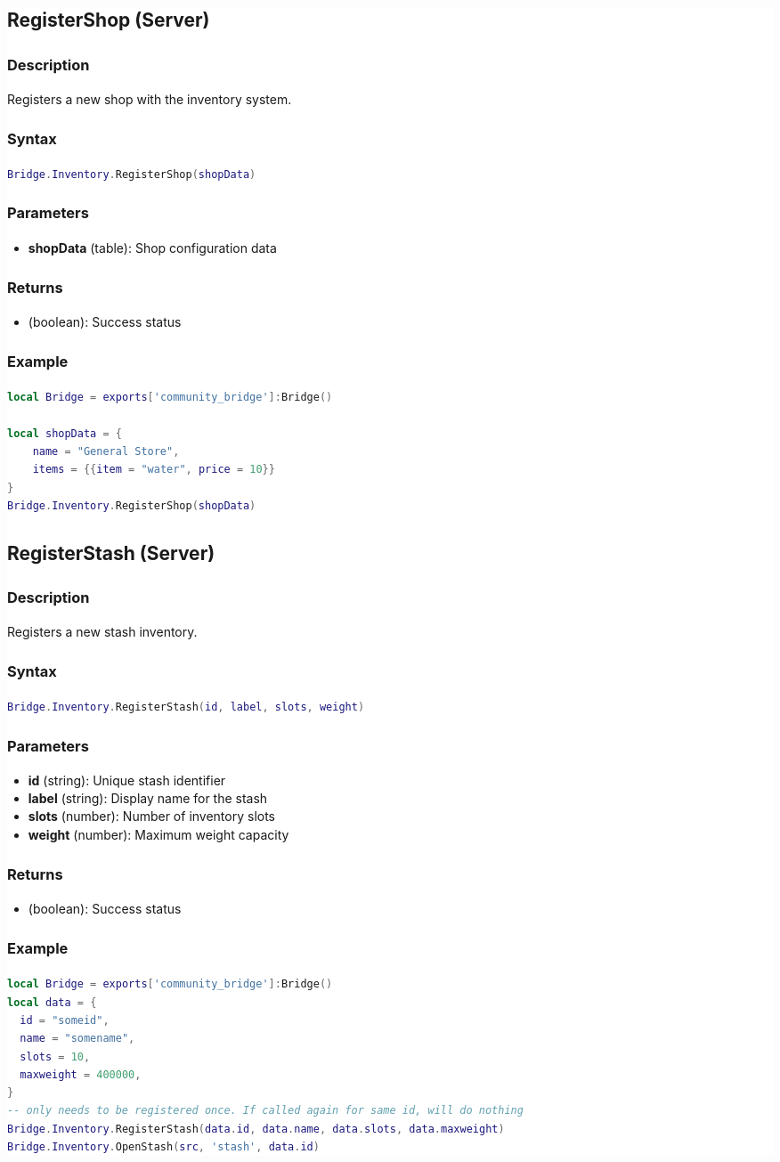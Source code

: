 ## RegisterShop (Server)

### Description
Registers a new shop with the inventory system.

### Syntax
```lua
Bridge.Inventory.RegisterShop(shopData)
```

### Parameters
- **shopData** (table): Shop configuration data

### Returns
- (boolean): Success status

### Example
```lua
local Bridge = exports['community_bridge']:Bridge()

local shopData = {
    name = "General Store",
    items = {{item = "water", price = 10}}
}
Bridge.Inventory.RegisterShop(shopData)
```

## RegisterStash (Server)

### Description
Registers a new stash inventory.

### Syntax
```lua
Bridge.Inventory.RegisterStash(id, label, slots, weight)
```

### Parameters
- **id** (string): Unique stash identifier
- **label** (string): Display name for the stash
- **slots** (number): Number of inventory slots
- **weight** (number): Maximum weight capacity

### Returns
- (boolean): Success status

### Example
```lua
local Bridge = exports['community_bridge']:Bridge()
local data = {
  id = "someid",
  name = "somename",
  slots = 10,
  maxweight = 400000,
}
-- only needs to be registered once. If called again for same id, will do nothing
Bridge.Inventory.RegisterStash(data.id, data.name, data.slots, data.maxweight) 
Bridge.Inventory.OpenStash(src, 'stash', data.id)
```
